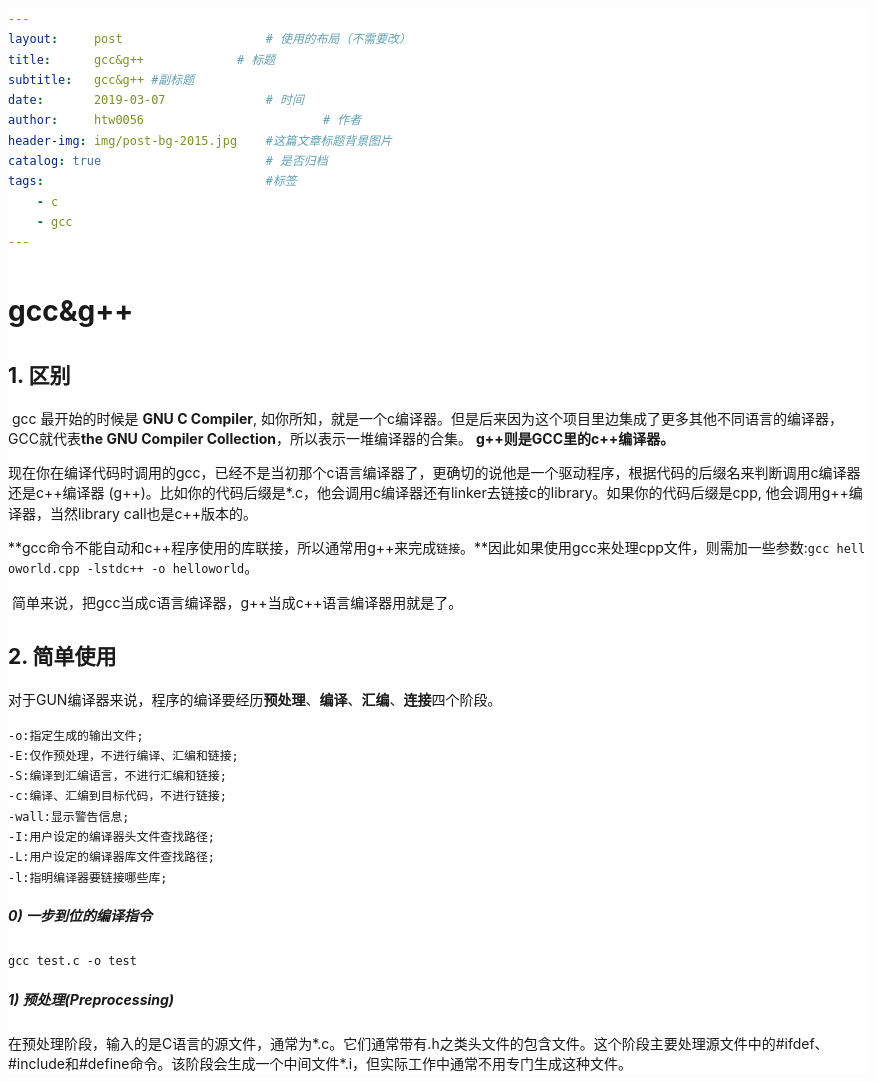 ```yaml
---
layout:     post   				    # 使用的布局（不需要改）
title:      gcc&g++				# 标题 
subtitle:   gcc&g++ #副标题
date:       2019-03-07 				# 时间
author:     htw0056 						# 作者
header-img: img/post-bg-2015.jpg 	#这篇文章标题背景图片
catalog: true 						# 是否归档
tags:								#标签
    - c
    - gcc
---
```

# gcc&g++

## 1. 区别

​	gcc 最开始的时候是 **GNU C Compiler**, 如你所知，就是一个c编译器。但是后来因为这个项目里边集成了更多其他不同语言的编译器，GCC就代表**the GNU Compiler Collection**，所以表示一堆编译器的合集。 **g++则是GCC里的c++编译器。**

​	现在你在编译代码时调用的gcc，已经不是当初那个c语言编译器了，更确切的说他是一个驱动程序，根据代码的后缀名来判断调用c编译器还是c++编译器 (g++)。比如你的代码后缀是*.c，他会调用c编译器还有linker去链接c的library。如果你的代码后缀是cpp, 他会调用g++编译器，当然library call也是c++版本的。

​	**gcc命令不能自动和c++程序使用的库联接，所以通常用g++来完成`链接`。**因此如果使用gcc来处理cpp文件，则需加一些参数:`gcc helloworld.cpp -lstdc++ -o helloworld`。

​	简单来说，把gcc当成c语言编译器，g++当成c++语言编译器用就是了。

## 2. 简单使用

对于GUN编译器来说，程序的编译要经历**预处理**、**编译**、**汇编**、**连接**四个阶段。

```
-o:指定生成的输出文件;
-E:仅作预处理，不进行编译、汇编和链接;
-S:编译到汇编语言，不进行汇编和链接;
-c:编译、汇编到目标代码，不进行链接;
-wall:显示警告信息;
-I:用户设定的编译器头文件查找路径;
-L:用户设定的编译器库文件查找路径;
-l:指明编译器要链接哪些库;
```

##### 0) 一步到位的编译指令

```
gcc test.c -o test
```

##### 1) 预处理(Preprocessing)

在预处理阶段，输入的是C语言的源文件，通常为*.c。它们通常带有.h之类头文件的包含文件。这个阶段主要处理源文件中的#ifdef、 #include和#define命令。该阶段会生成一个中间文件*.i，但实际工作中通常不用专门生成这种文件。
